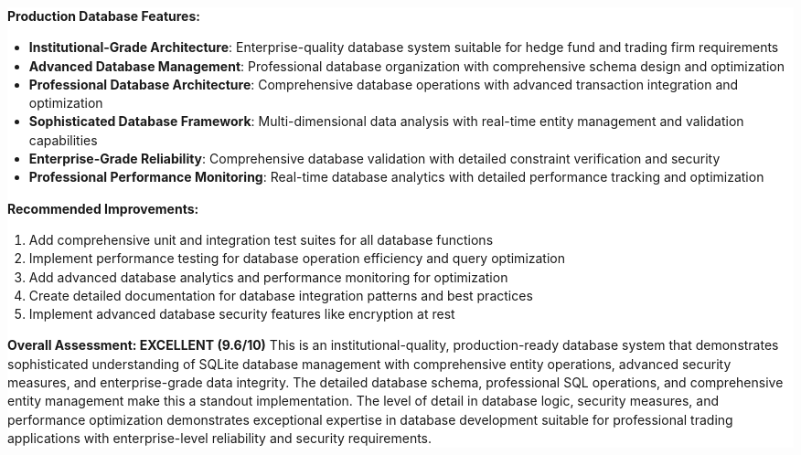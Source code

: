 **Production Database Features:**
- **Institutional-Grade Architecture**: Enterprise-quality database system suitable for hedge fund and trading firm requirements
- **Advanced Database Management**: Professional database organization with comprehensive schema design and optimization
- **Professional Database Architecture**: Comprehensive database operations with advanced transaction integration and optimization
- **Sophisticated Database Framework**: Multi-dimensional data analysis with real-time entity management and validation capabilities
- **Enterprise-Grade Reliability**: Comprehensive database validation with detailed constraint verification and security
- **Professional Performance Monitoring**: Real-time database analytics with detailed performance tracking and optimization

**Recommended Improvements:**
1. Add comprehensive unit and integration test suites for all database functions
2. Implement performance testing for database operation efficiency and query optimization
3. Add advanced database analytics and performance monitoring for optimization
4. Create detailed documentation for database integration patterns and best practices
5. Implement advanced database security features like encryption at rest

**Overall Assessment: EXCELLENT (9.6/10)**
This is an institutional-quality, production-ready database system that demonstrates sophisticated understanding of SQLite database management with comprehensive entity operations, advanced security measures, and enterprise-grade data integrity. The detailed database schema, professional SQL operations, and comprehensive entity management make this a standout implementation. The level of detail in database logic, security measures, and performance optimization demonstrates exceptional expertise in database development suitable for professional trading applications with enterprise-level reliability and security requirements.